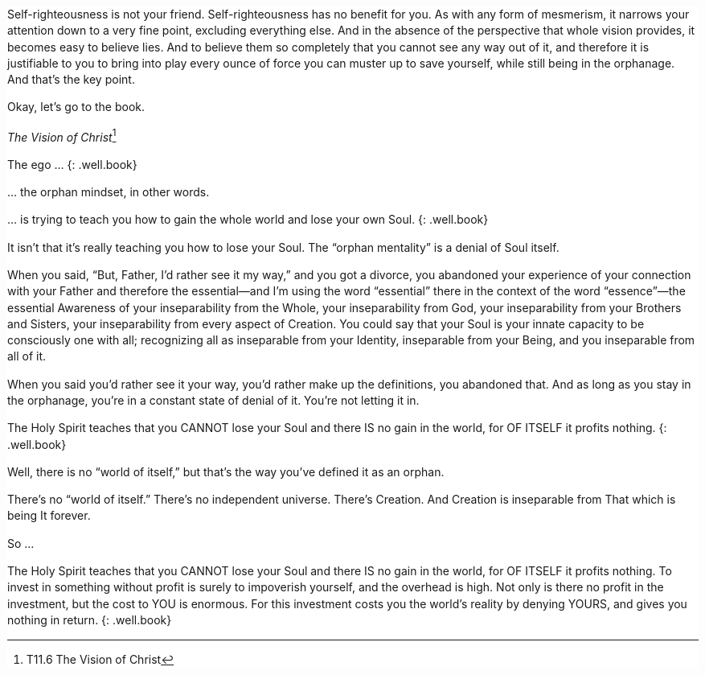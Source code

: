 Self-righteousness is not your friend. Self-righteousness has no benefit
for you. As with any form of mesmerism, it narrows your attention down
to a very fine point, excluding everything else. And in the absence of
the perspective that whole vision provides, it becomes easy to believe
lies. And to believe them so completely that you cannot see any way out
of it, and therefore it is justifiable to you to bring into play every
ounce of force you can muster up to save yourself, while still being in
the orphanage. And that&rsquo;s the key point.

Okay, let&rsquo;s go to the book.

*The Vision of Christ*[^1]

The ego &hellip;
{: .well.book}

&hellip; the orphan mindset, in other words.

&hellip; is trying to teach you how to gain the whole world and lose
your own Soul.
{: .well.book}

It isn&rsquo;t that it&rsquo;s really teaching you how to lose your
Soul. The &ldquo;orphan mentality&rdquo; is a denial of Soul itself.

When you said, &ldquo;But, Father, I&rsquo;d rather see it my
way,&rdquo; and you got a divorce, you abandoned your experience of your
connection with your Father and therefore the essential&mdash;and
I&rsquo;m using the word &ldquo;essential&rdquo; there in the context of
the word &ldquo;essence&rdquo;&mdash;the essential Awareness of your
inseparability from the Whole, your inseparability from God, your
inseparability from your Brothers and Sisters, your inseparability from
every aspect of Creation. You could say that your Soul is your innate
capacity to be consciously one with all; recognizing all as inseparable
from your Identity, inseparable from your Being, and you inseparable
from all of it.

When you said you&rsquo;d rather see it your way, you&rsquo;d rather
make up the definitions, you abandoned that. And as long as you stay in
the orphanage, you&rsquo;re in a constant state of denial of it.
You&rsquo;re not letting it in.

The Holy Spirit teaches that you CANNOT lose your Soul and there IS no
gain in the world, for OF ITSELF it profits nothing.
{: .well.book}

Well, there is no &ldquo;world of itself,&rdquo; but that&rsquo;s the
way you&rsquo;ve defined it as an orphan.

There&rsquo;s no &ldquo;world of itself.&rdquo; There&rsquo;s no
independent universe. There&rsquo;s Creation. And Creation is
inseparable from That which is being It forever.

So &hellip;

The Holy Spirit teaches that you CANNOT lose your Soul and there IS no
gain in the world, for OF ITSELF it profits nothing. To invest in
something without profit is surely to impoverish yourself, and the
overhead is high. Not only is there no profit in the investment, but the
cost to YOU is enormous. For this investment costs you the world&rsquo;s
reality by denying YOURS, and gives you nothing in return.
{: .well.book}


[^1]: T11.6 The Vision of Christ